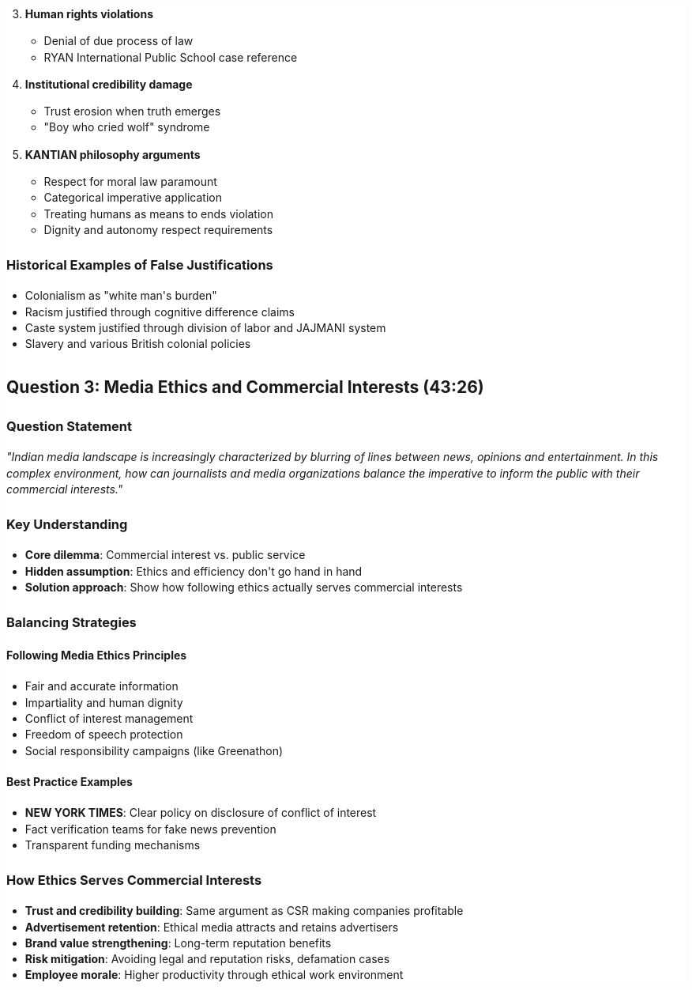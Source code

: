 3. **Human rights violations**
   - Denial of due process of law
   - RYAN International Public School case reference

4. **Institutional credibility damage**
   - Trust erosion when truth emerges
   - "Boy who cried wolf" syndrome

5. **KANTIAN philosophy arguments**
   - Respect for moral law paramount
   - Categorical imperative application
   - Treating humans as means to ends violation
   - Dignity and autonomy respect requirements

### Historical Examples of False Justifications
- Colonialism as "white man's burden"
- Racism justified through cognitive difference claims
- Caste system justified through division of labor and JAJMANI system
- Slavery and various British colonial policies

## Question 3: Media Ethics and Commercial Interests (43:26)

### Question Statement
*"Indian media landscape is increasingly characterized by blurring of lines between news, opinions and entertainment. In this complex environment, how can journalists and media organizations balance the imperative to inform the public with their commercial interests."*

### Key Understanding
- **Core dilemma**: Commercial interest vs. public service
- **Hidden assumption**: Ethics and efficiency don't go hand in hand
- **Solution approach**: Show how following ethics actually serves commercial interests

### Balancing Strategies

#### Following Media Ethics Principles
- Fair and accurate information
- Impartiality and human dignity
- Conflict of interest management
- Freedom of speech protection
- Social responsibility campaigns (like Greenathon)

#### Best Practice Examples
- **NEW YORK TIMES**: Clear policy on disclosure of conflict of interest
- Fact verification teams for fake news prevention
- Transparent funding mechanisms

### How Ethics Serves Commercial Interests
- **Trust and credibility building**: Same argument as CSR making companies profitable
- **Advertisement retention**: Ethical media attracts and retains advertisers
- **Brand value strengthening**: Long-term reputation benefits
- **Risk mitigation**: Avoiding legal and reputation risks, defamation cases
- **Employee morale**: Higher productivity through ethical work environment
